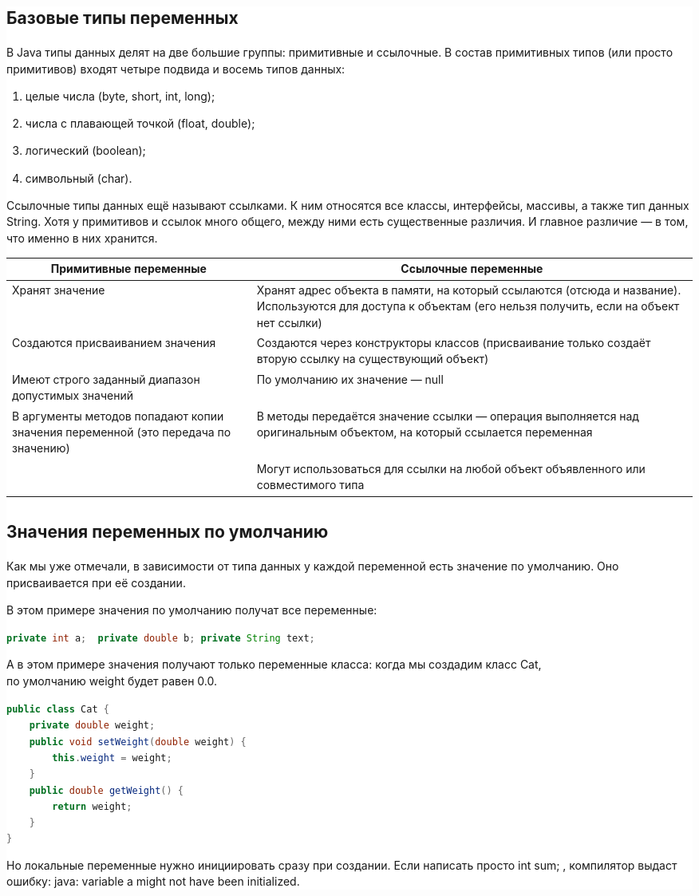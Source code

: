 ## Базовые типы переменных
В Java типы данных делят на две большие группы: примитивные и ссылочные. В состав примитивных типов (или просто примитивов) входят четыре подвида и восемь типов данных:

1) целые числа (byte, short, int, long);

2) числа с плавающей точкой (float, double);

3) логический (boolean);

4) символьный (char).

Ссылочные типы данных ещё называют ссылками. К ним относятся все классы, интерфейсы, массивы, а также тип данных String.
Хотя у примитивов и ссылок много общего, между ними есть существенные различия. И главное различие — в том, что именно в них хранится.

| Примитивные переменные | Ссылочные переменные | 
|------------------------|----------------------|
| Хранят значение | Хранят адрес объекта в памяти, на который ссылаются (отсюда и название). Используются для доступа к объектам (его нельзя получить, если на объект нет ссылки) | 
| Создаются присваиванием значения | Создаются через конструкторы классов (присваивание только создаёт вторую ссылку на существующий объект) |
| Имеют строго заданный диапазон допустимых значений | По умолчанию их значение — null | 
| В аргументы методов попадают копии значения переменной (это передача по значению) | В методы передаётся значение ссылки — операция выполняется над оригинальным объектом, на который ссылается переменная
| | Могут использоваться для ссылки на любой объект объявленного или совместимого типа|
## **Значения переменных по умолчанию**

Как мы уже отмечали, в зависимости от типа данных у каждой переменной есть значение по умолчанию. Оно присваивается при её создании.

В этом примере значения по умолчанию получат все переменные:

```java
private int a;  private double b; private String text;
```
А в этом примере значения получают только переменные класса: когда мы создадим класс Cat, по умолчанию weight будет равен 0.0.

```java
public class Cat {    
	private double weight;     
	public void setWeight(double weight) {        
		this.weight = weight;    
	}     
	public double getWeight() {        
		return weight;    
	} 
}  
```

Но локальные переменные нужно инициировать сразу при создании. Если написать просто int sum; , компилятор выдаст ошибку: java: variable a might not have been initialized.
